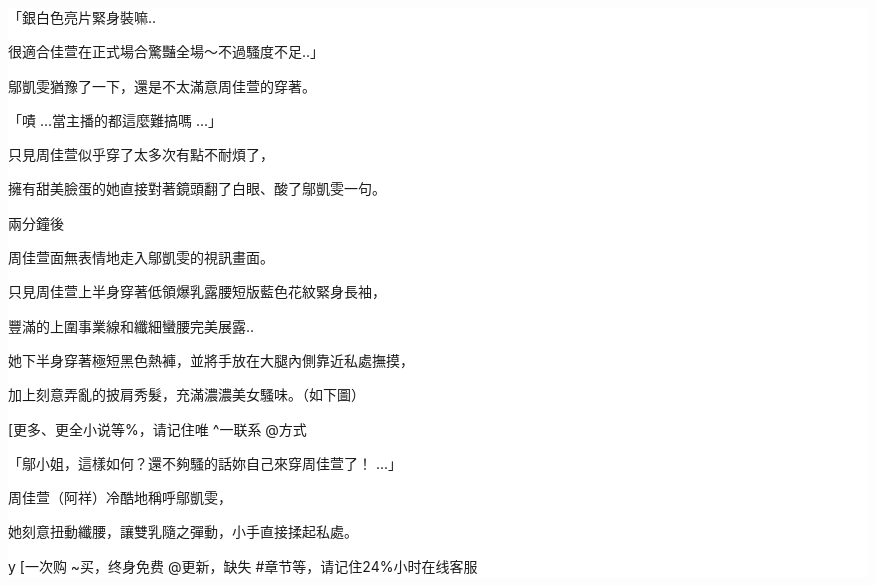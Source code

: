 







「銀白色亮片緊身裝嘛..



很適合佳萱在正式場合驚豔全場～不過騷度不足..」



鄔凱雯猶豫了一下，還是不太滿意周佳萱的穿著。



「嘖 ...當主播的都這麼難搞嗎 ...」



只見周佳萱似乎穿了太多次有點不耐煩了，



擁有甜美臉蛋的她直接對著鏡頭翻了白眼、酸了鄔凱雯一句。





兩分鐘後



周佳萱面無表情地走入鄔凱雯的視訊畫面。



只見周佳萱上半身穿著低領爆乳露腰短版藍色花紋緊身長袖，



豐滿的上圍事業線和纖細蠻腰完美展露..



她下半身穿著極短黑色熱褲，並將手放在大腿內側靠近私處撫摸，



加上刻意弄亂的披肩秀髮，充滿濃濃美女騷味。（如下圖）





 [更多、更全小说等%，请记住唯 ^一联系 @方式







「鄔小姐，這樣如何？還不夠騷的話妳自己來穿周佳萱了！ ...」



周佳萱（阿祥）冷酷地稱呼鄔凱雯，



她刻意扭動纖腰，讓雙乳隨之彈動，小手直接揉起私處。

y [一次购 ~买，终身免费 @更新，缺失 #章节等，请记住24%小时在线客服
